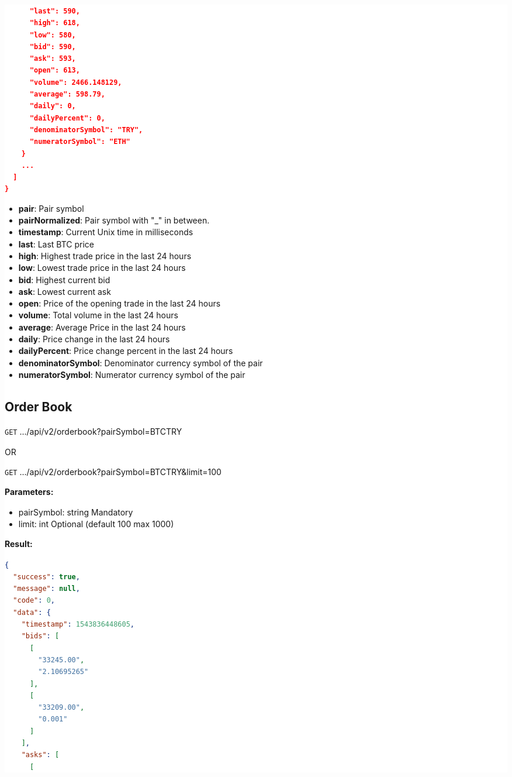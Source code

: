 ``` json
      "last": 590,
      "high": 618,
      "low": 580,
      "bid": 590,
      "ask": 593,
      "open": 613,
      "volume": 2466.148129,
      "average": 598.79,
      "daily": 0,
      "dailyPercent": 0,
      "denominatorSymbol": "TRY",
      "numeratorSymbol": "ETH"
    }
	...
  ]
}
```
* **pair**: Pair symbol
* **pairNormalized**: Pair symbol with "_" in between.
* **timestamp**: Current Unix time in milliseconds
* **last**: Last BTC price
* **high**: Highest trade price in the last 24 hours
* **low**: Lowest trade price in the last 24 hours
* **bid**: Highest current bid
* **ask**: Lowest current ask
* **open**: Price of the opening trade in the last 24 hours
* **volume**: Total volume in the last 24 hours
* **average**: Average Price in the last 24 hours
* **daily**: Price change in the last 24 hours
* **dailyPercent**: Price change percent in the last 24 hours
* **denominatorSymbol**: Denominator currency symbol of the pair 
* **numeratorSymbol**: Numerator currency symbol of the pair

## Order Book

 <code>GET</code> .../api/v2/orderbook?pairSymbol=BTCTRY 
 
 OR
 
 <code>GET</code> .../api/v2/orderbook?pairSymbol=BTCTRY&limit=100

**Parameters:**
 * pairSymbol: string Mandatory
 * limit: int Optional (default 100 max 1000)
 
**Result:**
``` json
{
  "success": true,
  "message": null,
  "code": 0,
  "data": {
    "timestamp": 1543836448605,
    "bids": [
      [
        "33245.00",
        "2.10695265"
      ],
      [
        "33209.00",
        "0.001"
      ]
    ],
    "asks": [
      [
```